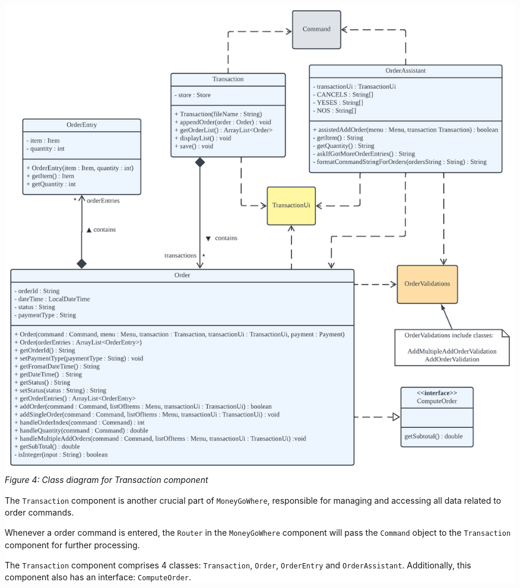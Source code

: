 ![](./images/developersGuide/TransactionComponent.png)
<br>
*Figure 4: Class diagram for Transaction component*

The `Transaction` component is another crucial part of `MoneyGoWhere`, responsible for managing and accessing all data
related to order commands.

Whenever a order command is entered, the `Router` in the `MoneyGoWhere` component will pass the `Command` object to
the `Transaction` component for further processing.

The `Transaction` component comprises 4 classes: `Transaction`, `Order`, `OrderEntry` and `OrderAssistant`.
Additionally, this component also has an interface: `ComputeOrder`.
